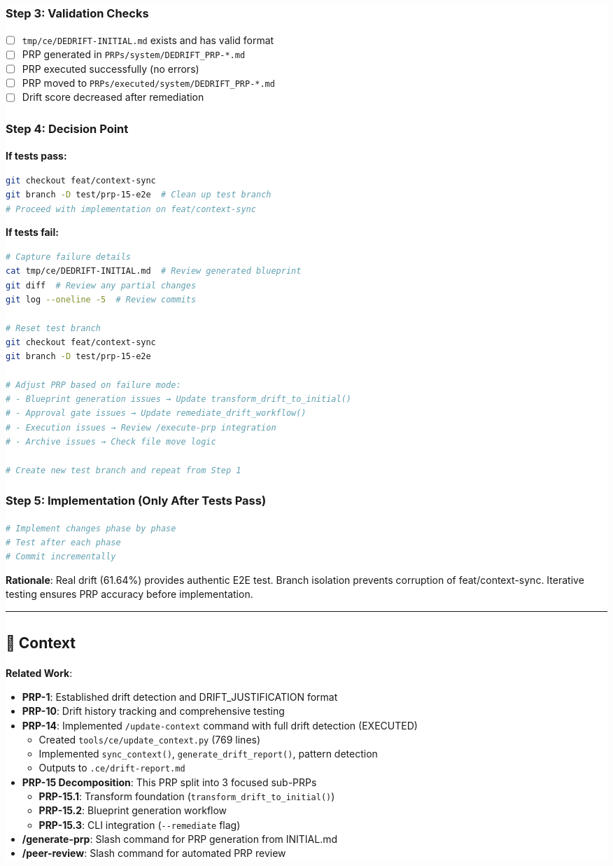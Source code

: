 ### Step 3: Validation Checks
- [ ] `tmp/ce/DEDRIFT-INITIAL.md` exists and has valid format
- [ ] PRP generated in `PRPs/system/DEDRIFT_PRP-*.md`
- [ ] PRP executed successfully (no errors)
- [ ] PRP moved to `PRPs/executed/system/DEDRIFT_PRP-*.md`
- [ ] Drift score decreased after remediation

### Step 4: Decision Point

**If tests pass:**
```bash
git checkout feat/context-sync
git branch -D test/prp-15-e2e  # Clean up test branch
# Proceed with implementation on feat/context-sync
```

**If tests fail:**
```bash
# Capture failure details
cat tmp/ce/DEDRIFT-INITIAL.md  # Review generated blueprint
git diff  # Review any partial changes
git log --oneline -5  # Review commits

# Reset test branch
git checkout feat/context-sync
git branch -D test/prp-15-e2e

# Adjust PRP based on failure mode:
# - Blueprint generation issues → Update transform_drift_to_initial()
# - Approval gate issues → Update remediate_drift_workflow()
# - Execution issues → Review /execute-prp integration
# - Archive issues → Check file move logic

# Create new test branch and repeat from Step 1
```

### Step 5: Implementation (Only After Tests Pass)
```bash
# Implement changes phase by phase
# Test after each phase
# Commit incrementally
```

**Rationale**: Real drift (61.64%) provides authentic E2E test. Branch isolation prevents corruption of feat/context-sync. Iterative testing ensures PRP accuracy before implementation.

---

## 📖 Context

**Related Work**:
- **PRP-1**: Established drift detection and DRIFT_JUSTIFICATION format
- **PRP-10**: Drift history tracking and comprehensive testing
- **PRP-14**: Implemented `/update-context` command with full drift detection (EXECUTED)
  - Created `tools/ce/update_context.py` (769 lines)
  - Implemented `sync_context()`, `generate_drift_report()`, pattern detection
  - Outputs to `.ce/drift-report.md`
- **PRP-15 Decomposition**: This PRP split into 3 focused sub-PRPs
  - **PRP-15.1**: Transform foundation (`transform_drift_to_initial()`)
  - **PRP-15.2**: Blueprint generation workflow
  - **PRP-15.3**: CLI integration (`--remediate` flag)
- **/generate-prp**: Slash command for PRP generation from INITIAL.md
- **/peer-review**: Slash command for automated PRP review
